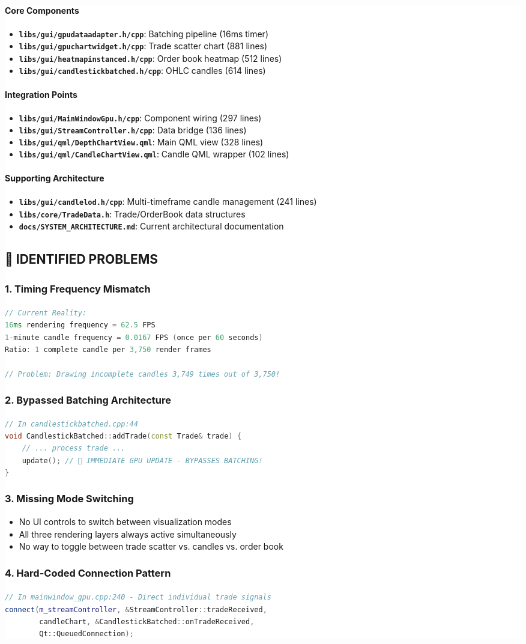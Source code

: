 #### Core Components
- **`libs/gui/gpudataadapter.h/cpp`**: Batching pipeline (16ms timer)
- **`libs/gui/gpuchartwidget.h/cpp`**: Trade scatter chart (881 lines)
- **`libs/gui/heatmapinstanced.h/cpp`**: Order book heatmap (512 lines)
- **`libs/gui/candlestickbatched.h/cpp`**: OHLC candles (614 lines)

#### Integration Points
- **`libs/gui/MainWindowGpu.h/cpp`**: Component wiring (297 lines)
- **`libs/gui/StreamController.h/cpp`**: Data bridge (136 lines)
- **`libs/gui/qml/DepthChartView.qml`**: Main QML view (328 lines)
- **`libs/gui/qml/CandleChartView.qml`**: Candle QML wrapper (102 lines)

#### Supporting Architecture
- **`libs/gui/candlelod.h/cpp`**: Multi-timeframe candle management (241 lines)
- **`libs/core/TradeData.h`**: Trade/OrderBook data structures
- **`docs/SYSTEM_ARCHITECTURE.md`**: Current architectural documentation

## 🚨 IDENTIFIED PROBLEMS

### 1. Timing Frequency Mismatch
```cpp
// Current Reality:
16ms rendering frequency = 62.5 FPS
1-minute candle frequency = 0.0167 FPS (once per 60 seconds)
Ratio: 1 complete candle per 3,750 render frames

// Problem: Drawing incomplete candles 3,749 times out of 3,750!
```

### 2. Bypassed Batching Architecture
```cpp
// In candlestickbatched.cpp:44
void CandlestickBatched::addTrade(const Trade& trade) {
    // ... process trade ...
    update(); // 🚨 IMMEDIATE GPU UPDATE - BYPASSES BATCHING!
}
```

### 3. Missing Mode Switching
- No UI controls to switch between visualization modes
- All three rendering layers always active simultaneously
- No way to toggle between trade scatter vs. candles vs. order book

### 4. Hard-Coded Connection Pattern
```cpp
// In mainwindow_gpu.cpp:240 - Direct individual trade signals
connect(m_streamController, &StreamController::tradeReceived,
        candleChart, &CandlestickBatched::onTradeReceived,
        Qt::QueuedConnection);
```

